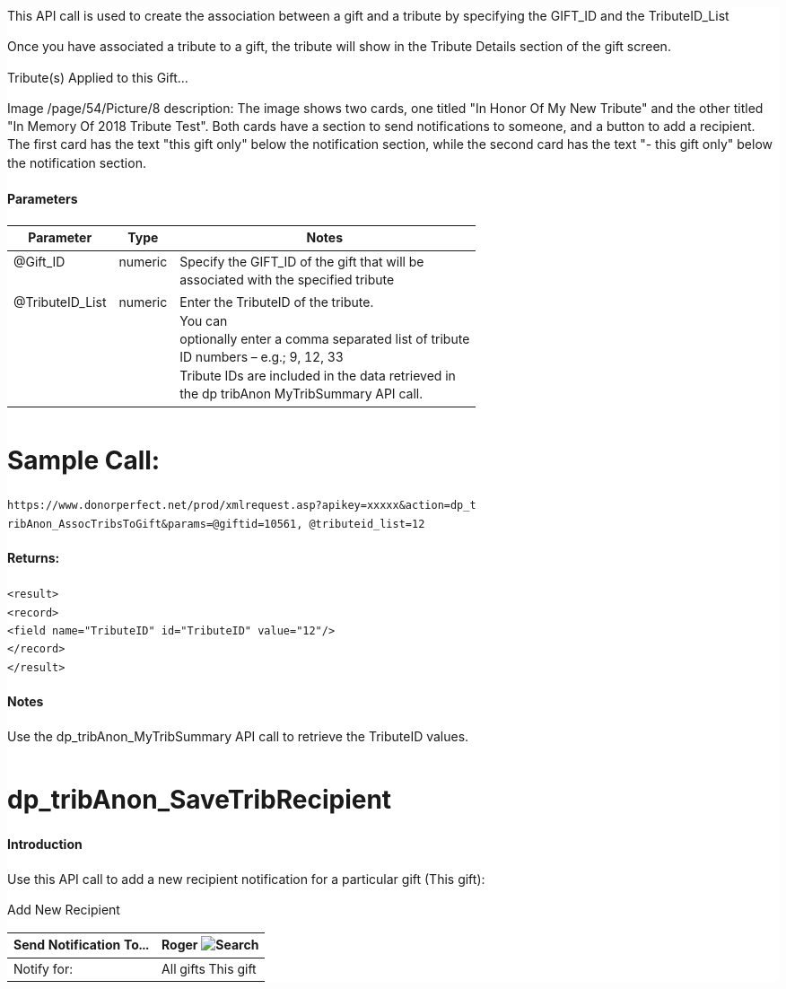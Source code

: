 This API call is used to create the association between a gift and a tribute by specifying the GIFT\_ID and the TributeID\_List

Once you have associated a tribute to a gift, the tribute will show in the Tribute Details section of the gift screen.

Tribute(s) Applied to this Gift...

Image /page/54/Picture/8 description: The image shows two cards, one titled "In Honor Of My New Tribute" and the other titled "In Memory Of 2018 Tribute Test". Both cards have a section to send notifications to someone, and a button to add a recipient. The first card has the text "this gift only" below the notification section, while the second card has the text "- this gift only" below the notification section.

#### **Parameters**

| Parameter       | Type    | Notes                                                                                                                                                                                                                                |
|-----------------|---------|--------------------------------------------------------------------------------------------------------------------------------------------------------------------------------------------------------------------------------------|
| @Gift_ID        | numeric | Specify the GIFT_ID of the gift that will be<br>associated with the specified tribute                                                                                                                                                |
| @TributeID_List | numeric | Enter the TributeID of the tribute.<br>You can<br>optionally enter a comma separated list of tribute<br>ID numbers – e.g.; 9, 12, 33<br>Tribute IDs are included in the data retrieved in<br>the dp tribAnon MyTribSummary API call. |

# **Sample Call:**

```
https://www.donorperfect.net/prod/xmlrequest.asp?apikey=xxxxx&action=dp_t
ribAnon_AssocTribsToGift&params=@giftid=10561, @tributeid_list=12
```

#### **Returns:**

```
<result>
<record>
<field name="TributeID" id="TributeID" value="12"/>
</record>
</result>
```

#### **Notes**

Use the dp\_tribAnon\_MyTribSummary API call to retrieve the TributeID values.

# **dp\_tribAnon\_SaveTribRecipient**

#### **Introduction**

Use this API call to add a new recipient notification for a particular gift (This gift):

Add New Recipient

| Send Notification To... | Roger <img alt="Search" src="search_icon.png"/> |
|-------------------------|-------------------------------------------------|
| Notify for:             | All gifts This gift                             |
